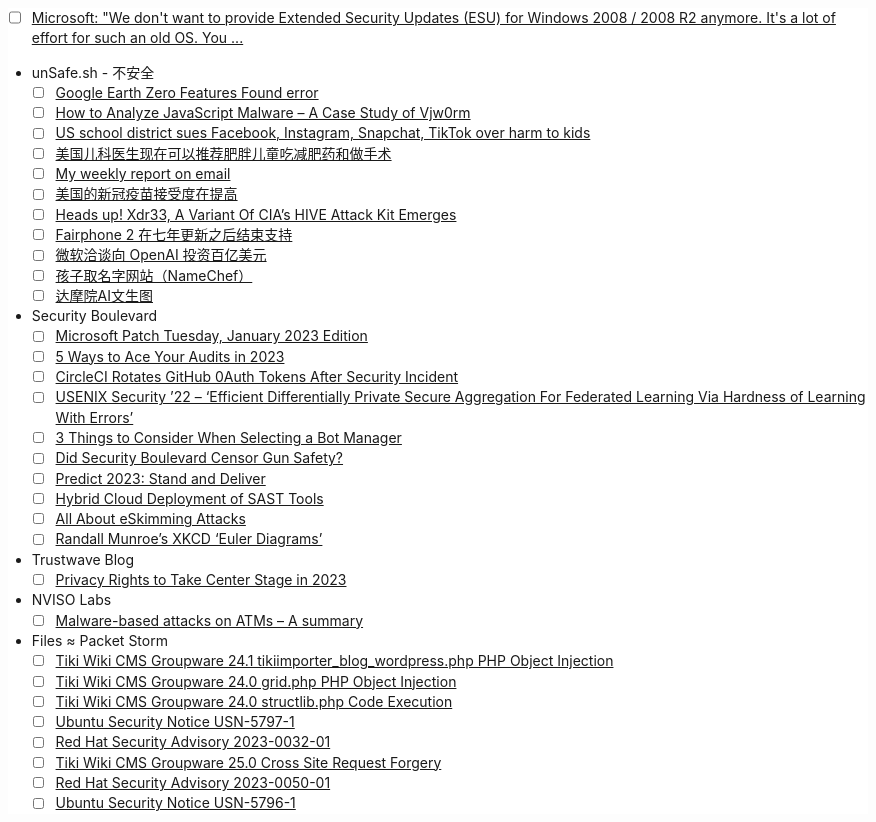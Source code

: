   - [ ] [Microsoft: "We don't want to provide Extended Security Updates (ESU) for Windows 2008 / 2008 R2 anymore. It's a lot of effort for such an old OS. You ...](https://twitter.com/cyb3rops/status/1612725051077320706)
- unSafe.sh - 不安全
  - [ ] [Google Earth Zero Features Found error](https://buaq.net/go-144986.html)
  - [ ] [How to Analyze JavaScript Malware – A Case Study of Vjw0rm](https://buaq.net/go-144987.html)
  - [ ] [US school district sues Facebook, Instagram, Snapchat, TikTok over harm to kids](https://buaq.net/go-145019.html)
  - [ ] [美国儿科医生现在可以推荐肥胖儿童吃减肥药和做手术](https://buaq.net/go-144978.html)
  - [ ] [My weekly report on email](https://buaq.net/go-144972.html)
  - [ ] [美国的新冠疫苗接受度在提高](https://buaq.net/go-144979.html)
  - [ ] [Heads up! Xdr33, A Variant Of CIA’s HIVE  Attack Kit Emerges](https://buaq.net/go-144968.html)
  - [ ] [Fairphone 2 在七年更新之后结束支持](https://buaq.net/go-144980.html)
  - [ ] [微软洽谈向 OpenAI 投资百亿美元](https://buaq.net/go-144981.html)
  - [ ] [孩子取名字网站（NameChef）](https://buaq.net/go-144973.html)
  - [ ] [达摩院AI文生图](https://buaq.net/go-144974.html)
- Security Boulevard
  - [ ] [Microsoft Patch Tuesday, January 2023 Edition](https://securityboulevard.com/2023/01/microsoft-patch-tuesday-january-2023-edition/)
  - [ ] [5 Ways to Ace Your Audits in 2023](https://securityboulevard.com/2023/01/5-ways-to-ace-your-audits-in-2023/)
  - [ ] [CircleCI Rotates GitHub 0Auth Tokens After Security Incident](https://securityboulevard.com/2023/01/circleci-rotates-github-0auth-tokens-after-security-incident/)
  - [ ] [USENIX Security ’22 –  ‘Efficient Differentially Private Secure Aggregation For Federated Learning Via Hardness of Learning With Errors’](https://securityboulevard.com/2023/01/usenix-security-22-efficient-differentially-private-secure-aggregation-for-federated-learning-via-hardness-of-learning-with-errors/)
  - [ ] [3 Things to Consider When Selecting a Bot Manager](https://securityboulevard.com/2023/01/3-things-to-consider-when-selecting-a-bot-manager/)
  - [ ] [Did Security Boulevard Censor Gun Safety?](https://securityboulevard.com/2023/01/did-security-boulevard-censor-gun-safety/)
  - [ ] [Predict 2023: Stand and Deliver](https://securityboulevard.com/2023/01/predict-2023-stand-and-deliver/)
  - [ ] [Hybrid Cloud Deployment of SAST Tools](https://securityboulevard.com/2023/01/hybrid-cloud-deployment-of-sast-tools/)
  - [ ] [All About eSkimming Attacks](https://securityboulevard.com/2023/01/all-about-eskimming-attacks/)
  - [ ] [Randall Munroe’s XKCD ‘Euler Diagrams’](https://securityboulevard.com/2023/01/randall-munroes-xkcd-euler-diagrams/)
- Trustwave Blog
  - [ ] [Privacy Rights to Take Center Stage in 2023](https://www.trustwave.com/en-us/resources/blogs/trustwave-blog/privacy-rights-to-take-center-stage-in-2023/)
- NVISO Labs
  - [ ] [Malware-based attacks on ATMs – A summary](https://blog.nviso.eu/2023/01/10/malware-based-attacks-on-atms-a-summary/)
- Files ≈ Packet Storm
  - [ ] [Tiki Wiki CMS Groupware 24.1 tikiimporter_blog_wordpress.php PHP Object Injection](https://packetstormsecurity.com/files/170435/KIS-2023-04.txt)
  - [ ] [Tiki Wiki CMS Groupware 24.0 grid.php PHP Object Injection](https://packetstormsecurity.com/files/170434/KIS-2023-03.txt)
  - [ ] [Tiki Wiki CMS Groupware 24.0 structlib.php Code Execution](https://packetstormsecurity.com/files/170433/KIS-2023-02.txt)
  - [ ] [Ubuntu Security Notice USN-5797-1](https://packetstormsecurity.com/files/170431/USN-5797-1.txt)
  - [ ] [Red Hat Security Advisory 2023-0032-01](https://packetstormsecurity.com/files/170430/RHSA-2023-0032-01.txt)
  - [ ] [Tiki Wiki CMS Groupware 25.0 Cross Site Request Forgery](https://packetstormsecurity.com/files/170432/KIS-2023-01.txt)
  - [ ] [Red Hat Security Advisory 2023-0050-01](https://packetstormsecurity.com/files/170429/RHSA-2023-0050-01.txt)
  - [ ] [Ubuntu Security Notice USN-5796-1](https://packetstormsecurity.com/files/170428/USN-5796-1.txt)